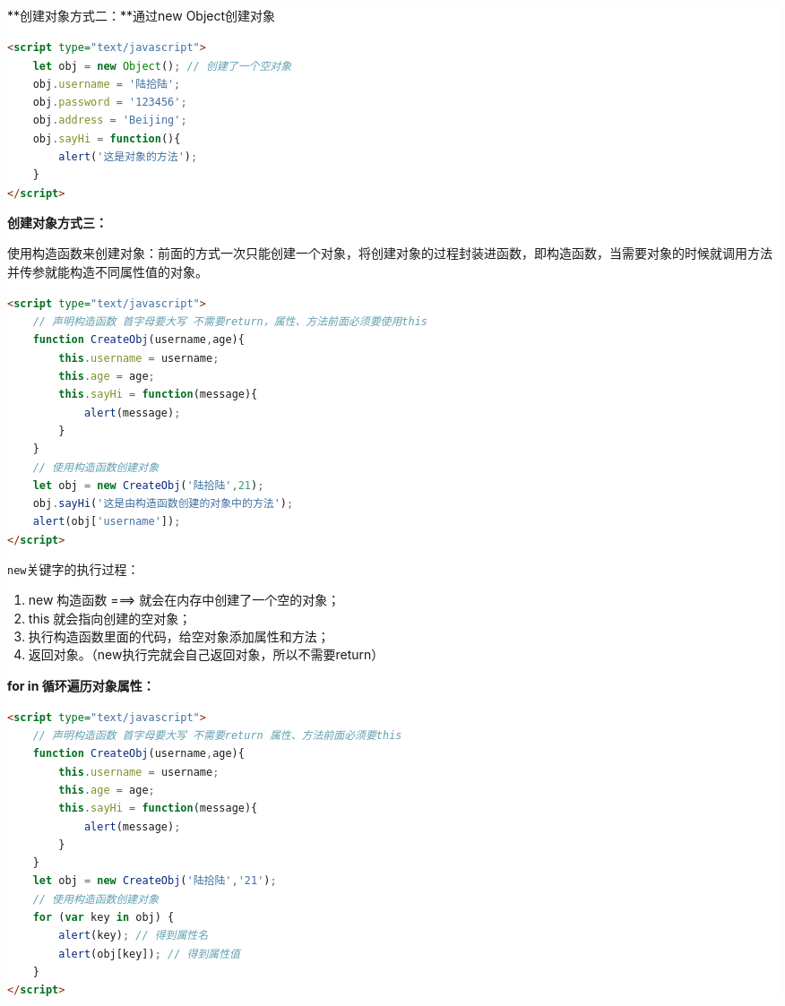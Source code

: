 **创建对象方式二：**通过new Object创建对象

```html
<script type="text/javascript"> 
    let obj = new Object(); // 创建了一个空对象
    obj.username = '陆拾陆';
    obj.password = '123456';
    obj.address = 'Beijing';
    obj.sayHi = function(){
        alert('这是对象的方法');
    }
</script>
```

**创建对象方式三：**

使用构造函数来创建对象：前面的方式一次只能创建一个对象，将创建对象的过程封装进函数，即构造函数，当需要对象的时候就调用方法并传参就能构造不同属性值的对象。

```html
<script type="text/javascript"> 
    // 声明构造函数 首字母要大写 不需要return，属性、方法前面必须要使用this
    function CreateObj(username,age){
        this.username = username;
        this.age = age;
        this.sayHi = function(message){
            alert(message);
        }
    }
    // 使用构造函数创建对象
    let obj = new CreateObj('陆拾陆',21);
    obj.sayHi('这是由构造函数创建的对象中的方法');
    alert(obj['username']);
</script>
```

`new`关键字的执行过程：

1. new 构造函数 ===> 就会在内存中创建了一个空的对象；
2. this 就会指向创建的空对象；
3. 执行构造函数里面的代码，给空对象添加属性和方法；
4. 返回对象。（new执行完就会自己返回对象，所以不需要return）

**for in 循环遍历对象属性：**

```html
<script type="text/javascript"> 
    // 声明构造函数 首字母要大写 不需要return 属性、方法前面必须要this
    function CreateObj(username,age){
        this.username = username;
        this.age = age;
        this.sayHi = function(message){
            alert(message);
        }
    }
    let obj = new CreateObj('陆拾陆','21');
    // 使用构造函数创建对象
    for (var key in obj) {
        alert(key); // 得到属性名
        alert(obj[key]); // 得到属性值
    }
</script>
```
